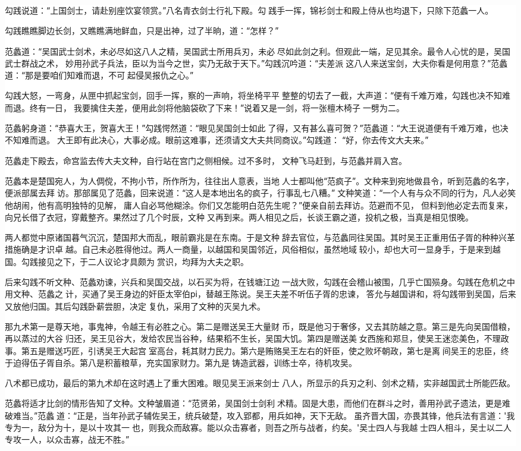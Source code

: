 勾践说道：“上国剑士，请赴别座饮宴领赏。”八名青衣剑士行礼下殿。勾
践手一挥，锦衫剑士和殿上侍从也均退下，只除下范蠡一人。

勾践瞧瞧脚边长剑，又瞧瞧满地鲜血，只是出神，过了半晌，道：“怎样？”

范蠡道：“吴国武士剑术，未必尽如这八人之精，吴国武士所用兵刃，未必
尽如此剑之利。但观此一端，足见其余。最令人心忧的是，吴国武士群战之术，
妙用孙武子兵法，臣以为当今之世，实乃无敌于天下。”勾践沉吟道：“夫差派
这八人来送宝剑，大夫你看是何用意？”范蠡道：“那是要咱们知难而退，不可
起侵吴报仇之心。”

勾践大怒，一弯身，从匣中抓起宝剑，回手一挥，察的一声响，将坐椅平平
整整的切去了一截，大声道：“便有千难万难，勾践也决不知难而退。终有一日，
我要擒住夫差，便用此剑将他脑袋砍了下来！”说着又是一剑，将一张檀木椅子
一劈为二。

范蠡躬身道：“恭喜大王，贺喜大王！”勾践愕然道：“眼见吴国剑士如此
了得，又有甚么喜可贺？”范蠡道：“大王说道便有千难万难，也决不知难而退。
大王即有此决心，大事必成。眼前这难事，还须请文大夫共同商议。”勾践道：
“好，你去传文大夫来。”

范蠡走下殿去，命宫监去传大夫文种，自行站在宫门之侧相候。过不多时，
文种飞马赶到，与范蠡并肩入宫。

范蠡本是楚国宛人，为人倜傥，不拘小节，所作所为，往往出人意表，当地
人士都叫他“范疯子”。文种来到宛地做县令，听到范蠡的名字，便派部属去拜
访。那部属见了范蠡，回来说道：“这人是本地出名的疯子，行事乱七八糟。”
文种笑道：“一个人有与众不同的行为，凡人必笑他胡闹，他有高明独特的见解，
庸人自必骂他糊涂。你们又怎能明白范先生呢？”便亲自前去拜访。范避而不见，
但料到他必定去而复来，向兄长借了衣冠，穿戴整齐。果然过了几个时辰，文种
又再到来。两人相见之后，长谈王霸之道，投机之极，当真是相见恨晚。

两人都觉中原诸国暮气沉沉，楚国邦大而乱，眼前霸兆是在东南。于是文种
辞去官位，与范蠡同往吴国。其时吴王正重用伍子胥的种种兴革措施确是才识卓
越。自己未必胜得他过。两人一商量，以越国和吴国邻近，风俗相似，虽然地域
较小，却也大可一显身手，于是来到越国。勾践接见之下，于二人议论才具颇为
赏识，均拜为大夫之职。

后来勾践不听文种、范蠡劝谏，兴兵和吴国交战，以石买为将，在钱塘江边
一战大败，勾践在会稽山被围，几乎亡国殒身。勾践在危机之中用文种、范蠡之
计，买通了吴王身边的奸臣太宰伯pi，替越王陈说。吴王夫差不听伍子胥的忠谏，
答允与越国讲和，将勾践带到吴国，后来又放他归国。其后勾践卧薪尝胆，决定
复仇，采用了文种的灭吴九术。

那九术第一是尊天地，事鬼神，令越王有必胜之心。第二是赠送吴王大量财
币，既是他习于奢侈，又去其防越之意。第三是先向吴国借粮，再以蒸过的大谷
归还，吴王见谷大，发给农民当谷种，结果稻不生长，吴国大饥。第四是赠送美
女西施和郑旦，使吴王迷恋美色，不理政事。第五是赠送巧匠，引诱吴王大起宫
室高台，耗其财力民力。第六是贿赂吴王左右的奸臣，使之败坏朝政，第七是离
间吴王的忠臣，终于迫得伍子胥自杀。第八是积蓄粮草，充实国家财力。第九是
铸造武器，训练士卒，待机攻吴。

八术都已成功，最后的第九术却在这时遇上了重大困难。眼见吴王派来剑士
八人，所显示的兵刃之利、剑术之精，实非越国武士所能匹敌。

范蠡将适才比剑的情形告知了文种。文种皱眉道：“范贤弟，吴国剑士剑利
术精。固是大患，而他们在群斗之时，善用孙武子遗法，更是难破难当。”范蠡
道：“正是，当年孙武子辅佐吴王，统兵破楚，攻入郢都，用兵如神，天下无敌。
虽齐晋大国，亦畏其锋，他兵法有言道：'我专为一，敌分为十，是以十攻其一
也，则我众而敌寡。能以众击寡者，则吾之所与战者，约矣。'吴士四人与我越
士四人相斗，吴士以二人专攻一人，以众击寡，战无不胜。”
